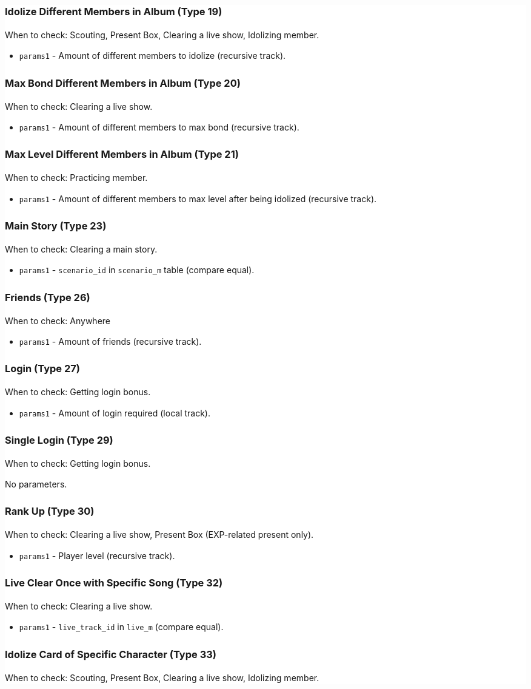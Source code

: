 ### Idolize Different Members in Album (Type 19)

When to check: Scouting, Present Box, Clearing a live show, Idolizing member.

* `params1` - Amount of different members to idolize (recursive track).

### Max Bond Different Members in Album (Type 20)

When to check: Clearing a live show.

* `params1` - Amount of different members to max bond (recursive track).

### Max Level Different Members in Album (Type 21)

When to check: Practicing member.

* `params1` - Amount of different members to max level after being idolized (recursive track).

### Main Story (Type 23)

When to check: Clearing a main story.

* `params1` - `scenario_id` in `scenario_m` table (compare equal).

### Friends (Type 26)

When to check: Anywhere

* `params1` - Amount of friends (recursive track).

### Login (Type 27)

When to check: Getting login bonus.

* `params1` - Amount of login required (local track).

### Single Login (Type 29)

When to check: Getting login bonus.

No parameters.

### Rank Up (Type 30)

When to check: Clearing a live show, Present Box (EXP-related present only).

* `params1` - Player level (recursive track).

### Live Clear Once with Specific Song (Type 32)

When to check: Clearing a live show.

* `params1` - `live_track_id` in `live_m` (compare equal).

### Idolize Card of Specific Character (Type 33)

When to check: Scouting, Present Box, Clearing a live show, Idolizing member.
